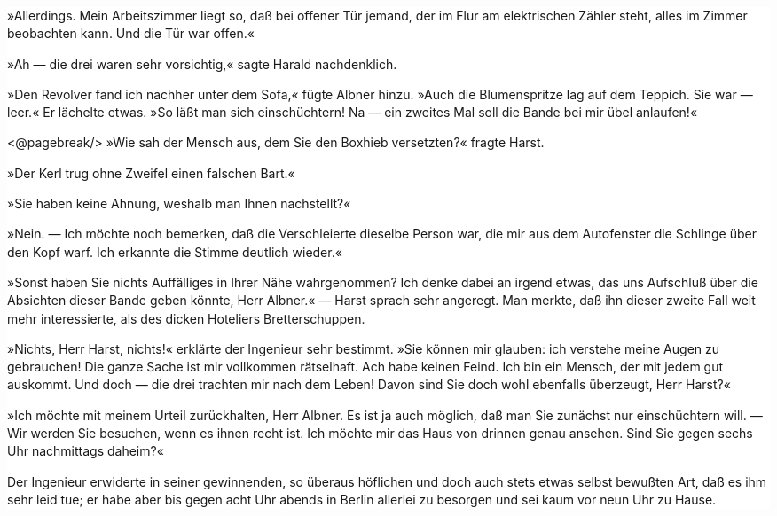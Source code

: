 »Allerdings. Mein Arbeitszimmer liegt so, daß
bei offener Tür jemand, der im Flur am elektrischen
Zähler steht, alles im Zimmer beobachten kann. Und
die Tür war offen.«

»Ah — die drei waren sehr vorsichtig,« sagte Harald
nachdenklich.

»Den Revolver fand ich nachher unter dem Sofa,«
fügte Albner hinzu. »Auch die Blumenspritze lag auf
dem Teppich. Sie war — leer.« Er lächelte etwas.
»So läßt man sich einschüchtern! Na — ein zweites
Mal soll die Bande bei mir übel anlaufen!«

<@pagebreak/>
»Wie sah der Mensch aus, dem Sie den Boxhieb
versetzten?« fragte Harst.

»Der Kerl trug ohne Zweifel einen falschen Bart.«

»Sie haben keine Ahnung, weshalb man Ihnen
nachstellt?«

»Nein. — Ich möchte noch bemerken, daß die Verschleierte
dieselbe Person war, die mir aus dem Autofenster
die Schlinge über den Kopf warf. Ich erkannte
die Stimme deutlich wieder.«

»Sonst haben Sie nichts Auffälliges in Ihrer Nähe
wahrgenommen? Ich denke dabei an irgend etwas, das
uns Aufschluß über die Absichten dieser Bande geben
könnte, Herr Albner.« — Harst sprach sehr angeregt.
Man merkte, daß ihn dieser zweite Fall weit mehr interessierte,
als des dicken Hoteliers Bretterschuppen.

»Nichts, Herr Harst, nichts!« erklärte der Ingenieur
sehr bestimmt. »Sie können mir glauben: ich verstehe
meine Augen zu gebrauchen! Die ganze Sache ist mir
vollkommen rätselhaft. Ach habe keinen Feind. Ich
bin ein Mensch, der mit jedem gut auskommt. Und doch
— die drei trachten mir nach dem Leben! Davon sind
Sie doch wohl ebenfalls überzeugt, Herr Harst?«

»Ich möchte mit meinem Urteil zurückhalten, Herr
Albner. Es ist ja auch möglich, daß man Sie zunächst
nur einschüchtern will. — Wir werden Sie besuchen,
wenn es ihnen recht ist. Ich möchte mir das Haus von
drinnen genau ansehen. Sind Sie gegen sechs Uhr
nachmittags daheim?«

Der Ingenieur erwiderte in seiner gewinnenden,
so überaus höflichen und doch auch stets etwas selbst bewußten
Art, daß es ihm sehr leid tue; er habe aber bis
gegen acht Uhr abends in Berlin allerlei zu besorgen
und sei kaum vor neun Uhr zu Hause.
